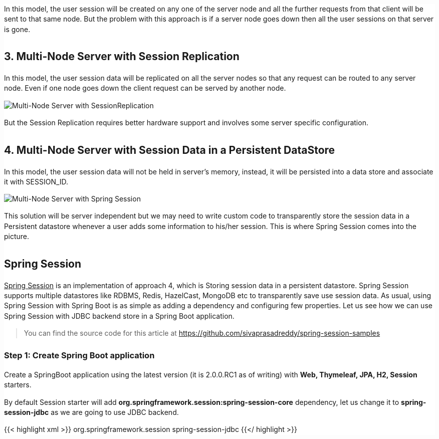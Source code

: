 In this model, the user session will be created on any one of the server node and all the further requests from that client will be sent to that same node. But the problem with this approach is if a server node goes down then all the user sessions on that server is gone.

## 3. Multi-Node Server with Session Replication
In this model, the user session data will be replicated on all the server nodes so that any request can be routed to any server node. Even if one node goes down the client request can be served by another node.

![Multi-Node Server with SessionReplication](/images/MultiNode-SessionReplication.jpg "Multi-Node Server with SessionReplication")

But the Session Replication requires better hardware support and involves some server specific configuration.

## 4. Multi-Node Server with Session Data in a Persistent DataStore

In this model, the user session data will not be held in server’s memory, instead, it will be persisted into a data store and associate it with SESSION_ID.

![Multi-Node Server with Spring Session](/images/MultiNode-SpringSession.jpg "Multi-Node Server with Spring Session")

This solution will be server independent but we may need to write custom code to transparently store the session data in a Persistent datastore whenever a user adds some information to his/her session.
This is where Spring Session comes into the picture.

## Spring Session

[Spring Session](https://projects.spring.io/spring-session/) is an implementation of approach 4, which is Storing session data in a persistent datastore. 
Spring Session supports multiple datastores like RDBMS, Redis, HazelCast, MongoDB etc to transparently save use session data. 
As usual, using Spring Session with Spring Boot is as simple as adding a dependency and configuring few properties.
Let us see how we can use Spring Session with JDBC backend store in a Spring Boot application.

> You can find the source code for this article at https://github.com/sivaprasadreddy/spring-session-samples

### Step 1: Create Spring Boot application

Create a SpringBoot application using the latest version (it is 2.0.0.RC1 as of writing) with **Web, Thymeleaf, JPA, H2, Session** starters.

By default Session starter will add **org.springframework.session:spring-session-core** dependency, 
let us change it to **spring-session-jdbc** as we are going to use JDBC backend.

{{< highlight xml >}}
<dependency>
    <groupId>org.springframework.session</groupId>
    <artifactId>spring-session-jdbc</artifactId>
</dependency>
{{</ highlight >}}
